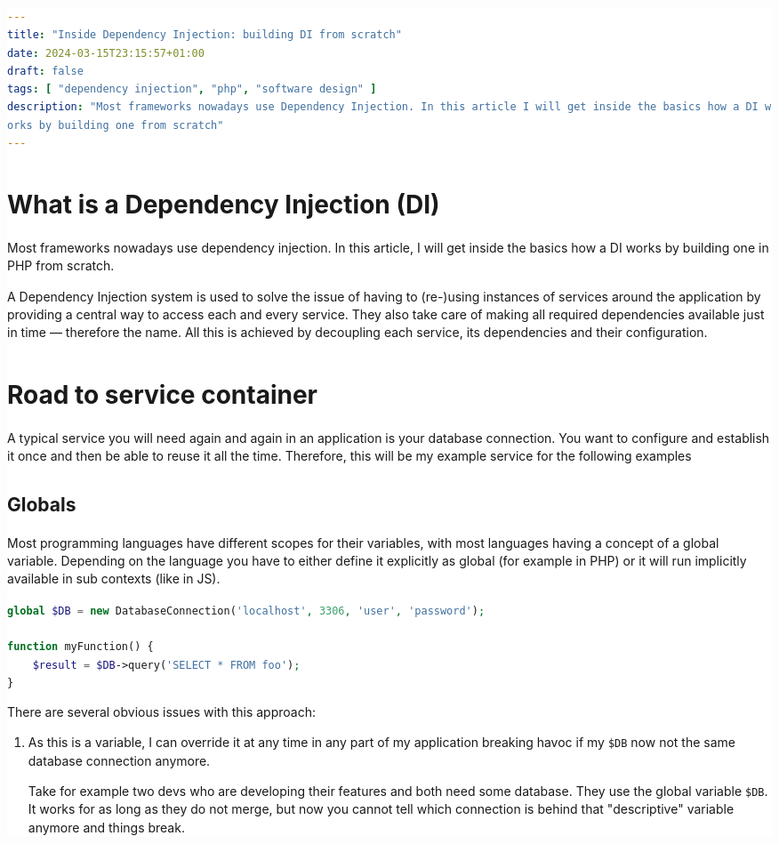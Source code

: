 ```yaml
---
title: "Inside Dependency Injection: building DI from scratch"
date: 2024-03-15T23:15:57+01:00
draft: false
tags: [ "dependency injection", "php", "software design" ]
description: "Most frameworks nowadays use Dependency Injection. In this article I will get inside the basics how a DI works by building one from scratch"
---
```


# What is a Dependency Injection (DI)

Most frameworks nowadays use dependency injection.
In this article, I will get inside the basics how a DI works by building one in PHP from scratch.

A Dependency Injection system is used to solve the issue of having to
(re-)using instances of services around the application by providing a central way to access each and every service.
They also take care of making all required dependencies available just in time — therefore the name.
All this is achieved by decoupling each service, its dependencies and their configuration.

# Road to service container

A typical service you will need again and again in an application is your database connection.
You want to configure and establish it once and then be able to reuse it all the time.
Therefore, this will be my example service for the following examples

## Globals

Most programming languages have different scopes for their variables,
with most languages having a concept of a global variable.
Depending on the language you have to either define it explicitly as global
(for example in PHP) or it will run implicitly available in sub contexts (like in JS).

```php
global $DB = new DatabaseConnection('localhost', 3306, 'user', 'password');

function myFunction() {
    $result = $DB->query('SELECT * FROM foo');
}
```

There are several obvious issues with this approach:

1. As this is a variable, I can override it at any time in any part of my application
   breaking havoc if my `$DB` now not the same database connection anymore.

   Take for example two devs who are developing their features and both need some database. They use the global variable `$DB`.
   It works for as long as they do not merge, but now you cannot tell which connection is behind that "descriptive"
   variable anymore and things break.

